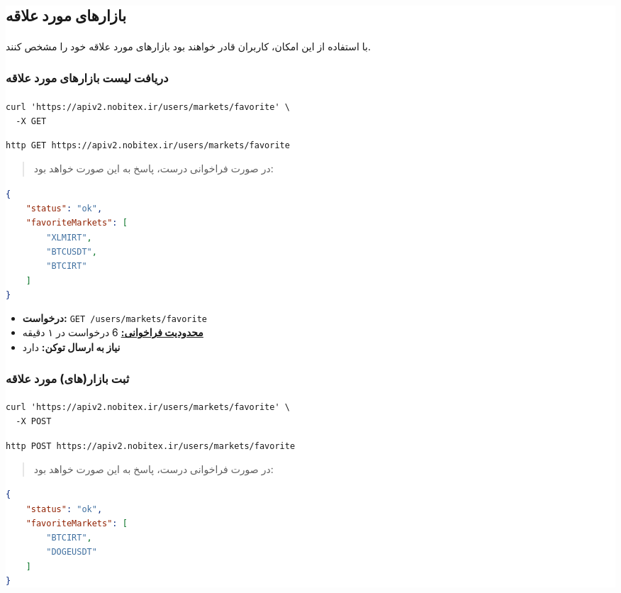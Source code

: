 

<h2 id="favorite_market"> بازارهای مورد علاقه</h2>

با استفاده از این امکان، کاربران قادر خواهند بود بازارهای مورد علاقه خود را مشخص کنند.

### دریافت لیست بازارهای مورد علاقه

```shell
curl 'https://apiv2.nobitex.ir/users/markets/favorite' \
  -X GET

```

```plaintext
http GET https://apiv2.nobitex.ir/users/markets/favorite
```

> در صورت فراخوانی درست، پاسخ به این صورت خواهد بود:

```json
{
    "status": "ok",
    "favoriteMarkets": [
        "XLMIRT",
        "BTCUSDT",
        "BTCIRT"
    ]
}
```

- **درخواست:** `GET /users/markets/favorite`
- **<a href="/#ratelimit">محدودیت فراخوانی:</a>** 6 درخواست در ۱ دقیقه
- **نیاز به ارسال توکن:** دارد


### ثبت بازار(های) مورد علاقه

```shell
curl 'https://apiv2.nobitex.ir/users/markets/favorite' \
  -X POST

```

```plaintext
http POST https://apiv2.nobitex.ir/users/markets/favorite
```

> در صورت فراخوانی درست، پاسخ به این صورت خواهد بود:

```json
{
    "status": "ok",
    "favoriteMarkets": [
        "BTCIRT",
        "DOGEUSDT"
    ]
}
```
